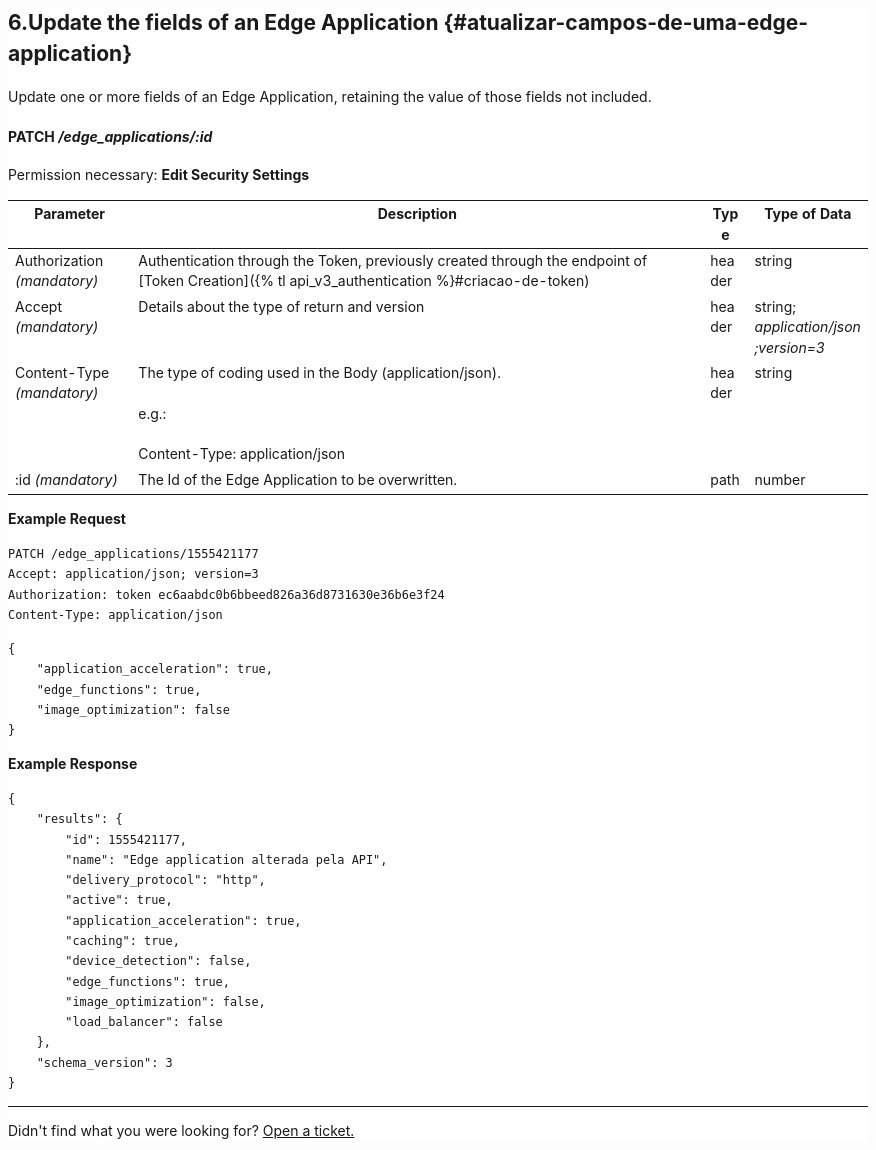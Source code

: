 
## 6.Update the fields of an Edge Application {#atualizar-campos-de-uma-edge-application}

Update one or more fields of an Edge Application, retaining the value of those fields not included.

#### **PATCH** */edge_applications/:id*

Permission necessary: **Edit Security Settings**

| Parameter | Description | Type | Type of Data |
|-----------|-----------|------|--------------|
| Authorization *(mandatory)* | Authentication through the Token, previously created through the endpoint of [Token Creation]({% tl api_v3_authentication %}#criacao-de-token) | header | string |
| Accept *(mandatory)* | Details about the type of return and version | header | string;<br>*application/json;version=3* |
| Content-Type *(mandatory)* | The type of coding used in the Body (application/json).<br><br>e.g.:<br><br>Content-Type: application/json | header | string |
| :id *(mandatory)* | The Id of the Edge Application to be overwritten. | path | number |

**Example Request**

~~~
PATCH /edge_applications/1555421177 
Accept: application/json; version=3
Authorization: token ec6aabdc0b6bbeed826a36d8731630e36b6e3f24
Content-Type: application/json
~~~

~~~
{
    "application_acceleration": true,
    "edge_functions": true,
    "image_optimization": false
}
~~~

**Example Response**

~~~
{
    "results": {
        "id": 1555421177,
        "name": "Edge application alterada pela API",
        "delivery_protocol": "http",
        "active": true,
        "application_acceleration": true,
        "caching": true,
        "device_detection": false,
        "edge_functions": true,
        "image_optimization": false,
        "load_balancer": false
    },
    "schema_version": 3
}
~~~

---

Didn't find what you were looking for? [Open a ticket.](https://tickets.azion.com/)